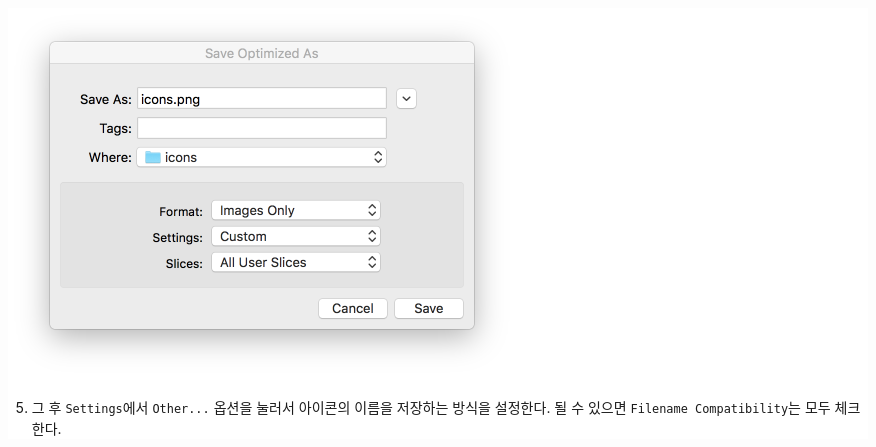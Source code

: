 <img src="/images/2015-10-23/save01.png" style="width: 508px;">

5. 그 후 `Settings`에서 `Other...` 옵션을 눌러서 아이콘의 이름을 저장하는 방식을 설정한다. 될 수 있으면 `Filename Compatibility`는 모두 체크한다.